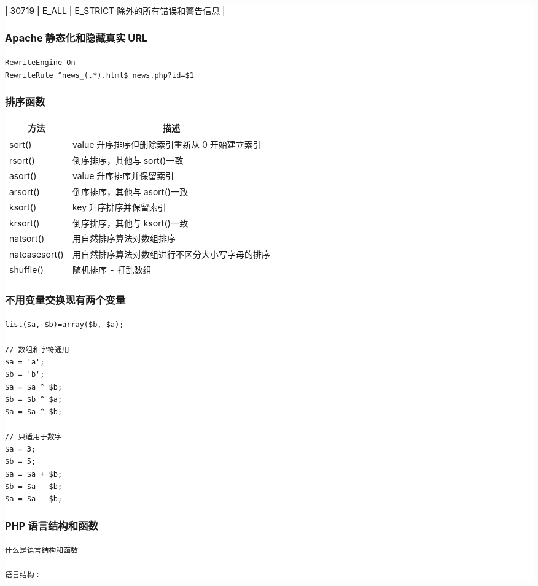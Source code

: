 | 30719 | E_ALL | E_STRICT 除外的所有错误和警告信息 |
  
### Apache 静态化和隐藏真实 URL  
  
    RewriteEngine On  
    RewriteRule ^news_(.*).html$ news.php?id=$1  
  
### 排序函数  
    
| 方法 | 描述 |
| --- | --- |
| sort() | value 升序排序但删除索引重新从 0 开始建立索引 |
| rsort() | 倒序排序，其他与 sort()一致  |
| asort() | value 升序排序并保留索引 |
| arsort() | 倒序排序，其他与 asort()一致 |
| ksort() | key 升序排序并保留索引 |
| krsort() | 倒序排序，其他与 ksort()一致 |
| natsort() | 用自然排序算法对数组排序 |
| natcasesort() | 用自然排序算法对数组进行不区分大小写字母的排序 |
| shuffle() | 随机排序 - 打乱数组 |
  
### 不用变量交换现有两个变量

```
list($a, $b)=array($b, $a);  

// 数组和字符通用
$a = 'a';
$b = 'b';
$a = $a ^ $b;
$b = $b ^ $a;
$a = $a ^ $b;

// 只适用于数字
$a = 3;
$b = 5;
$a = $a + $b;
$b = $a - $b;
$a = $a - $b;
```
  
### PHP 语言结构和函数  
    
    什么是语言结构和函数  
    
    语言结构：
    